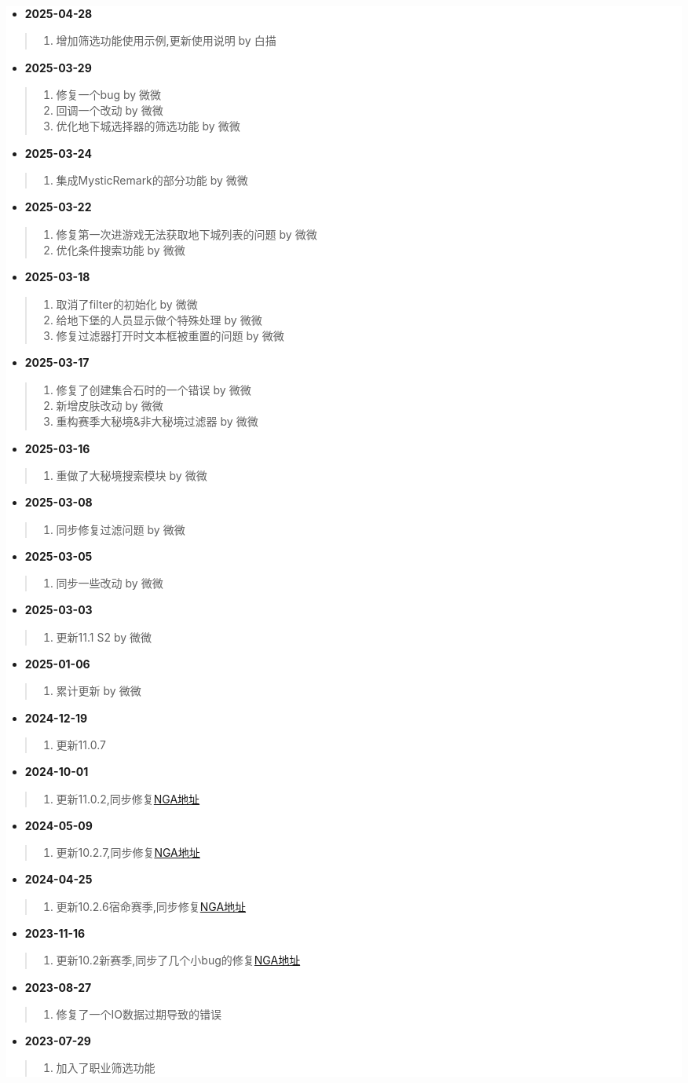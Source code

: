  - **2025-04-28**
>1. 增加筛选功能使用示例,更新使用说明 by 白描

 - **2025-03-29**
>1. 修复一个bug by 微微  
>2. 回调一个改动 by 微微  
>3. 优化地下城选择器的筛选功能 by 微微

 - **2025-03-24**
>1. 集成MysticRemark的部分功能 by 微微

 - **2025-03-22**
>1. 修复第一次进游戏无法获取地下城列表的问题 by 微微  
>2. 优化条件搜索功能 by 微微

 - **2025-03-18**
>1. 取消了filter的初始化 by 微微  
>2. 给地下堡的人员显示做个特殊处理 by 微微  
>3. 修复过滤器打开时文本框被重置的问题 by 微微

 - **2025-03-17**
>1. 修复了创建集合石时的一个错误 by 微微  
>2. 新增皮肤改动 by 微微  
>3. 重构赛季大秘境&非大秘境过滤器 by 微微

 - **2025-03-16**
>1. 重做了大秘境搜索模块 by 微微

 - **2025-03-08**
>1. 同步修复过滤问题 by 微微

 - **2025-03-05**
>1. 同步一些改动 by 微微

 - **2025-03-03**
>1. 更新11.1 S2 by 微微

 - **2025-01-06**
>1. 累计更新 by 微微

 - **2024-12-19**
>1. 更新11.0.7

 - **2024-10-01**
>1. 更新11.0.2,同步修复[NGA地址](https://ngabbs.com/read.php?tid=35102502) 

 - **2024-05-09**
>1. 更新10.2.7,同步修复[NGA地址](https://ngabbs.com/read.php?tid=35102502) 

 - **2024-04-25**
>1. 更新10.2.6宿命赛季,同步修复[NGA地址](https://ngabbs.com/read.php?tid=35102502) 

 - **2023-11-16**
>1. 更新10.2新赛季,同步了几个小bug的修复[NGA地址](https://ngabbs.com/read.php?tid=35102502) 

 - **2023-08-27**
>1. 修复了一个IO数据过期导致的错误

 - **2023-07-29**
>1. 加入了职业筛选功能 
